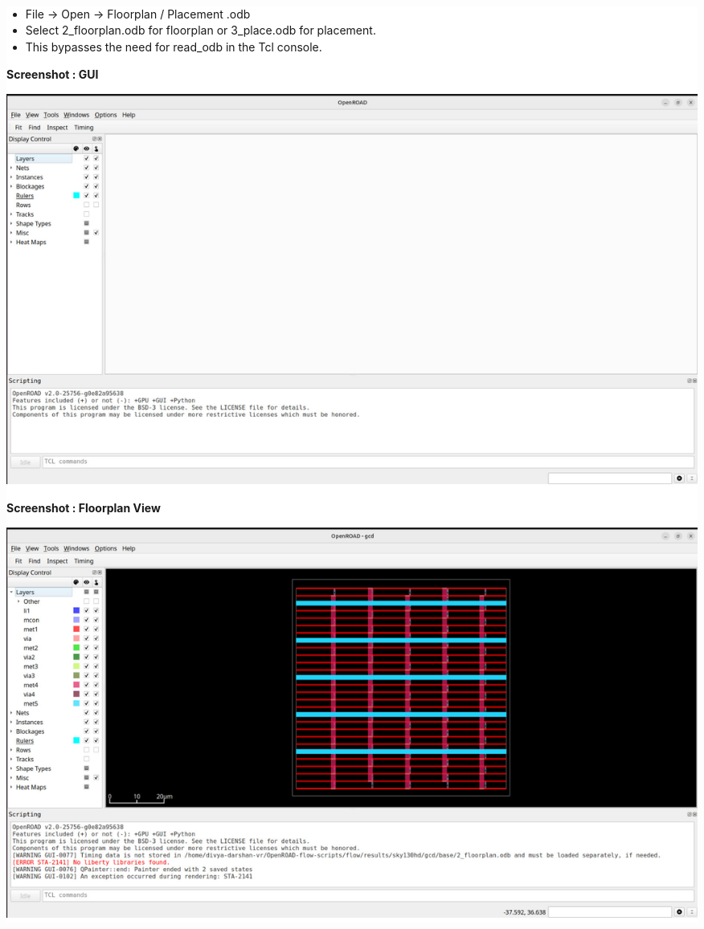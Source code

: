 - File → Open → Floorplan / Placement .odb
- Select 2_floorplan.odb for floorplan or 3_place.odb for placement.
- This bypasses the need for read_odb in the Tcl console.

**Screenshot : GUI**

![gui](Screenshots/gui.jpg)

**Screenshot : Floorplan View**

![floorplan](Screenshots/floorplan.jpg)
